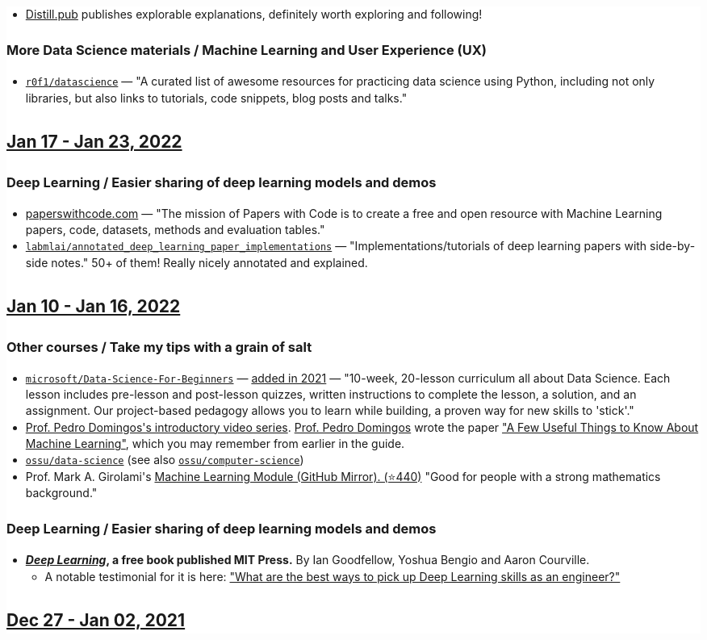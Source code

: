 *   [Distill.pub](https://distill.pub/about/) publishes explorable explanations, definitely worth exploring and following!

### More Data Science materials / Machine Learning and User Experience (UX)

*   [`r0f1/datascience`](https://github.com/r0f1/datascience) — "A curated list of awesome resources for practicing data science using Python, including not only libraries, but also links to tutorials, code snippets, blog posts and talks."

## [Jan 17 - Jan 23, 2022](/content/2022/3/README.md)

### Deep Learning / Easier sharing of deep learning models and demos

*   [paperswithcode.com](https://paperswithcode.com/) — "The mission of Papers with Code is to create a free and open resource with Machine Learning papers, code, datasets, methods and evaluation tables."
*   [`labmlai/annotated_deep_learning_paper_implementations`](https://github.com/labmlai/annotated_deep_learning_paper_implementations) — "Implementations/tutorials of deep learning papers with side-by-side notes." 50+ of them! Really nicely annotated and explained.

## [Jan 10 - Jan 16, 2022](/content/2022/2/README.md)

### Other courses / Take my tips with a grain of salt

*   [`microsoft/Data-Science-For-Beginners`](https://github.com/microsoft/Data-Science-For-Beginners) — [added in 2021](https://dev.to/azure/free-data-science-for-beginners-curriculum-on-github-1hme) — "10-week, 20-lesson curriculum all about Data Science. Each lesson includes pre-lesson and post-lesson quizzes, written instructions to complete the lesson, a solution, and an assignment. Our project-based pedagogy allows you to learn while building, a proven way for new skills to 'stick'."
*   [Prof. Pedro Domingos's introductory video series](https://www.youtube.com/playlist?list=PLTPQEx-31JXgtDaC6-3HxWcp7fq4N8YGr). [Prof. Pedro Domingos](https://homes.cs.washington.edu/\~pedrod/) wrote the paper ["A Few Useful Things to Know About Machine Learning"](https://homes.cs.washington.edu/\~pedrod/papers/cacm12.pdf), which you may remember from earlier in the guide.
*   [`ossu/data-science`](https://github.com/ossu/data-science) (see also [`ossu/computer-science`](https://github.com/ossu/computer-science))
*   Prof. Mark A. Girolami's [Machine Learning Module (GitHub Mirror). (⭐440)](https://github.com/josephmisiti/machine-learning-module) "Good for people with a strong mathematics background."

### Deep Learning / Easier sharing of deep learning models and demos

*   **[*Deep Learning*](https://www.deeplearningbook.org/), a free book published MIT Press.** By Ian Goodfellow, Yoshua Bengio and Aaron Courville.
    *   A notable testimonial for it is here: ["What are the best ways to pick up Deep Learning skills as an engineer?"](https://www.quora.com/What-are-the-best-ways-to-pick-up-Deep-Learning-skills-as-an-engineer)

## [Dec 27 - Jan 02, 2021](/content/2021/52/README.md)
